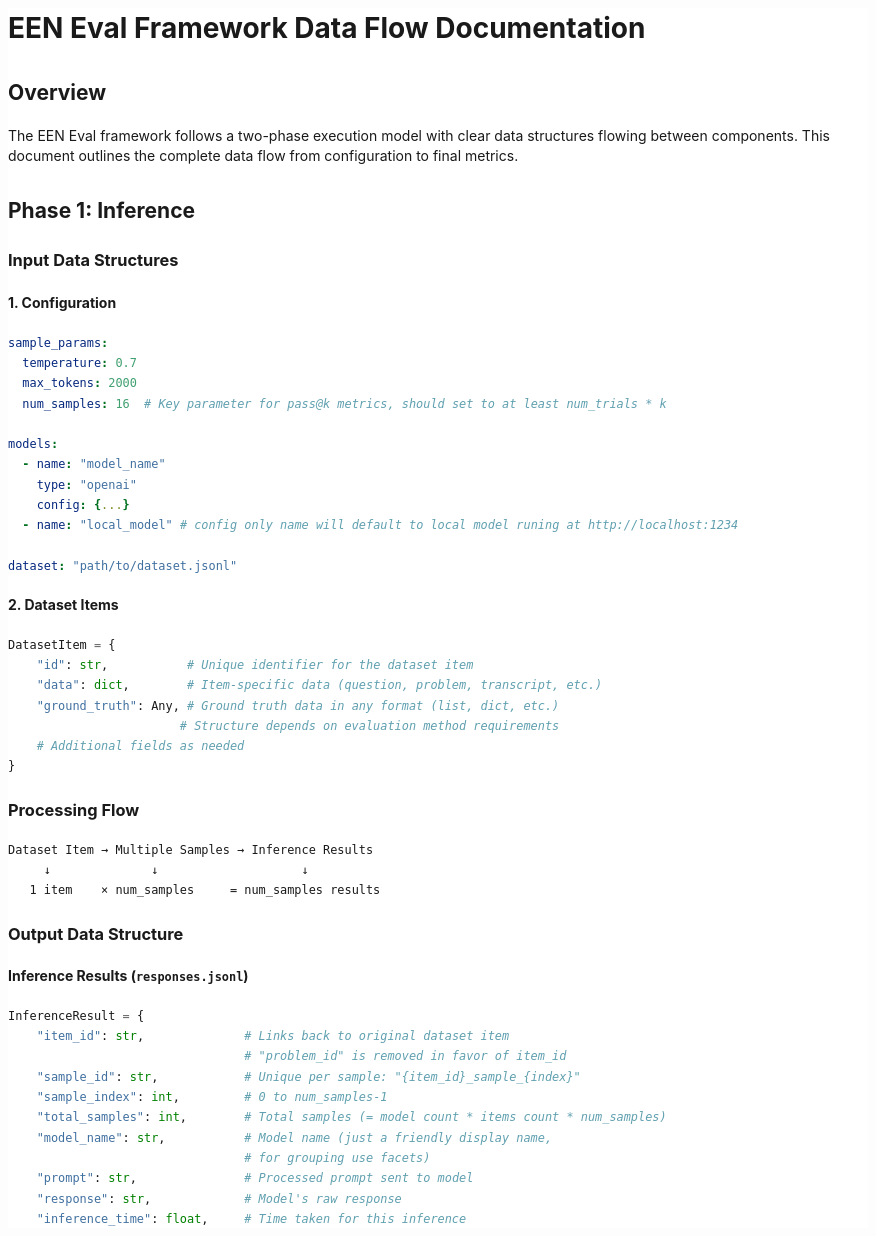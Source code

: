 # EEN Eval Framework Data Flow Documentation

## Overview

The EEN Eval framework follows a two-phase execution model with clear data structures flowing between components. This document outlines the complete data flow from configuration to final metrics.

## Phase 1: Inference

### Input Data Structures

#### 1. Configuration
```yaml
sample_params:
  temperature: 0.7
  max_tokens: 2000
  num_samples: 16  # Key parameter for pass@k metrics, should set to at least num_trials * k

models:
  - name: "model_name"
    type: "openai"
    config: {...}
  - name: "local_model" # config only name will default to local model runing at http://localhost:1234

dataset: "path/to/dataset.jsonl"
```

#### 2. Dataset Items
```python
DatasetItem = {
    "id": str,           # Unique identifier for the dataset item
    "data": dict,        # Item-specific data (question, problem, transcript, etc.)
    "ground_truth": Any, # Ground truth data in any format (list, dict, etc.)
                        # Structure depends on evaluation method requirements
    # Additional fields as needed
}
```

### Processing Flow

```
Dataset Item → Multiple Samples → Inference Results
     ↓              ↓                    ↓
   1 item    × num_samples     = num_samples results
```

### Output Data Structure

#### Inference Results (`responses.jsonl`)
```python
InferenceResult = {
    "item_id": str,              # Links back to original dataset item
                                 # "problem_id" is removed in favor of item_id
    "sample_id": str,            # Unique per sample: "{item_id}_sample_{index}"
    "sample_index": int,         # 0 to num_samples-1
    "total_samples": int,        # Total samples (= model count * items count * num_samples)
    "model_name": str,           # Model name (just a friendly display name,
                                 # for grouping use facets)
    "prompt": str,               # Processed prompt sent to model
    "response": str,             # Model's raw response
    "inference_time": float,     # Time taken for this inference
```